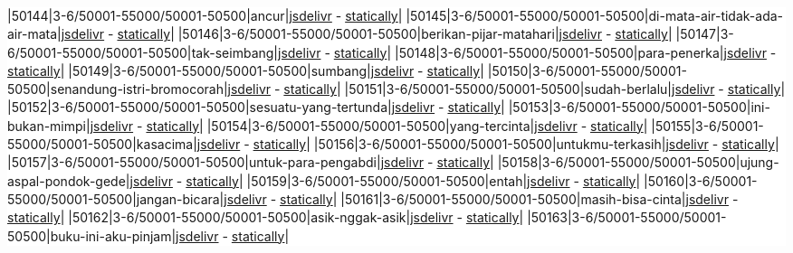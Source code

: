|50144|3-6/50001-55000/50001-50500|ancur|[jsdelivr](https://cdn.jsdelivr.net/gh/dbchord/png-old-c-600x600_3-6/50001-55000/50001-50500/ancur.png) - [statically](https://cdn.statically.io/gh/dbchord/png-old-c-600x600_3-6/img/50001-55000/50001-50500/ancur.png)|
|50145|3-6/50001-55000/50001-50500|di-mata-air-tidak-ada-air-mata|[jsdelivr](https://cdn.jsdelivr.net/gh/dbchord/png-old-c-600x600_3-6/50001-55000/50001-50500/di-mata-air-tidak-ada-air-mata.png) - [statically](https://cdn.statically.io/gh/dbchord/png-old-c-600x600_3-6/img/50001-55000/50001-50500/di-mata-air-tidak-ada-air-mata.png)|
|50146|3-6/50001-55000/50001-50500|berikan-pijar-matahari|[jsdelivr](https://cdn.jsdelivr.net/gh/dbchord/png-old-c-600x600_3-6/50001-55000/50001-50500/berikan-pijar-matahari.png) - [statically](https://cdn.statically.io/gh/dbchord/png-old-c-600x600_3-6/img/50001-55000/50001-50500/berikan-pijar-matahari.png)|
|50147|3-6/50001-55000/50001-50500|tak-seimbang|[jsdelivr](https://cdn.jsdelivr.net/gh/dbchord/png-old-c-600x600_3-6/50001-55000/50001-50500/tak-seimbang.png) - [statically](https://cdn.statically.io/gh/dbchord/png-old-c-600x600_3-6/img/50001-55000/50001-50500/tak-seimbang.png)|
|50148|3-6/50001-55000/50001-50500|para-penerka|[jsdelivr](https://cdn.jsdelivr.net/gh/dbchord/png-old-c-600x600_3-6/50001-55000/50001-50500/para-penerka.png) - [statically](https://cdn.statically.io/gh/dbchord/png-old-c-600x600_3-6/img/50001-55000/50001-50500/para-penerka.png)|
|50149|3-6/50001-55000/50001-50500|sumbang|[jsdelivr](https://cdn.jsdelivr.net/gh/dbchord/png-old-c-600x600_3-6/50001-55000/50001-50500/sumbang.png) - [statically](https://cdn.statically.io/gh/dbchord/png-old-c-600x600_3-6/img/50001-55000/50001-50500/sumbang.png)|
|50150|3-6/50001-55000/50001-50500|senandung-istri-bromocorah|[jsdelivr](https://cdn.jsdelivr.net/gh/dbchord/png-old-c-600x600_3-6/50001-55000/50001-50500/senandung-istri-bromocorah.png) - [statically](https://cdn.statically.io/gh/dbchord/png-old-c-600x600_3-6/img/50001-55000/50001-50500/senandung-istri-bromocorah.png)|
|50151|3-6/50001-55000/50001-50500|sudah-berlalu|[jsdelivr](https://cdn.jsdelivr.net/gh/dbchord/png-old-c-600x600_3-6/50001-55000/50001-50500/sudah-berlalu.png) - [statically](https://cdn.statically.io/gh/dbchord/png-old-c-600x600_3-6/img/50001-55000/50001-50500/sudah-berlalu.png)|
|50152|3-6/50001-55000/50001-50500|sesuatu-yang-tertunda|[jsdelivr](https://cdn.jsdelivr.net/gh/dbchord/png-old-c-600x600_3-6/50001-55000/50001-50500/sesuatu-yang-tertunda.png) - [statically](https://cdn.statically.io/gh/dbchord/png-old-c-600x600_3-6/img/50001-55000/50001-50500/sesuatu-yang-tertunda.png)|
|50153|3-6/50001-55000/50001-50500|ini-bukan-mimpi|[jsdelivr](https://cdn.jsdelivr.net/gh/dbchord/png-old-c-600x600_3-6/50001-55000/50001-50500/ini-bukan-mimpi.png) - [statically](https://cdn.statically.io/gh/dbchord/png-old-c-600x600_3-6/img/50001-55000/50001-50500/ini-bukan-mimpi.png)|
|50154|3-6/50001-55000/50001-50500|yang-tercinta|[jsdelivr](https://cdn.jsdelivr.net/gh/dbchord/png-old-c-600x600_3-6/50001-55000/50001-50500/yang-tercinta.png) - [statically](https://cdn.statically.io/gh/dbchord/png-old-c-600x600_3-6/img/50001-55000/50001-50500/yang-tercinta.png)|
|50155|3-6/50001-55000/50001-50500|kasacima|[jsdelivr](https://cdn.jsdelivr.net/gh/dbchord/png-old-c-600x600_3-6/50001-55000/50001-50500/kasacima.png) - [statically](https://cdn.statically.io/gh/dbchord/png-old-c-600x600_3-6/img/50001-55000/50001-50500/kasacima.png)|
|50156|3-6/50001-55000/50001-50500|untukmu-terkasih|[jsdelivr](https://cdn.jsdelivr.net/gh/dbchord/png-old-c-600x600_3-6/50001-55000/50001-50500/untukmu-terkasih.png) - [statically](https://cdn.statically.io/gh/dbchord/png-old-c-600x600_3-6/img/50001-55000/50001-50500/untukmu-terkasih.png)|
|50157|3-6/50001-55000/50001-50500|untuk-para-pengabdi|[jsdelivr](https://cdn.jsdelivr.net/gh/dbchord/png-old-c-600x600_3-6/50001-55000/50001-50500/untuk-para-pengabdi.png) - [statically](https://cdn.statically.io/gh/dbchord/png-old-c-600x600_3-6/img/50001-55000/50001-50500/untuk-para-pengabdi.png)|
|50158|3-6/50001-55000/50001-50500|ujung-aspal-pondok-gede|[jsdelivr](https://cdn.jsdelivr.net/gh/dbchord/png-old-c-600x600_3-6/50001-55000/50001-50500/ujung-aspal-pondok-gede.png) - [statically](https://cdn.statically.io/gh/dbchord/png-old-c-600x600_3-6/img/50001-55000/50001-50500/ujung-aspal-pondok-gede.png)|
|50159|3-6/50001-55000/50001-50500|entah|[jsdelivr](https://cdn.jsdelivr.net/gh/dbchord/png-old-c-600x600_3-6/50001-55000/50001-50500/entah.png) - [statically](https://cdn.statically.io/gh/dbchord/png-old-c-600x600_3-6/img/50001-55000/50001-50500/entah.png)|
|50160|3-6/50001-55000/50001-50500|jangan-bicara|[jsdelivr](https://cdn.jsdelivr.net/gh/dbchord/png-old-c-600x600_3-6/50001-55000/50001-50500/jangan-bicara.png) - [statically](https://cdn.statically.io/gh/dbchord/png-old-c-600x600_3-6/img/50001-55000/50001-50500/jangan-bicara.png)|
|50161|3-6/50001-55000/50001-50500|masih-bisa-cinta|[jsdelivr](https://cdn.jsdelivr.net/gh/dbchord/png-old-c-600x600_3-6/50001-55000/50001-50500/masih-bisa-cinta.png) - [statically](https://cdn.statically.io/gh/dbchord/png-old-c-600x600_3-6/img/50001-55000/50001-50500/masih-bisa-cinta.png)|
|50162|3-6/50001-55000/50001-50500|asik-nggak-asik|[jsdelivr](https://cdn.jsdelivr.net/gh/dbchord/png-old-c-600x600_3-6/50001-55000/50001-50500/asik-nggak-asik.png) - [statically](https://cdn.statically.io/gh/dbchord/png-old-c-600x600_3-6/img/50001-55000/50001-50500/asik-nggak-asik.png)|
|50163|3-6/50001-55000/50001-50500|buku-ini-aku-pinjam|[jsdelivr](https://cdn.jsdelivr.net/gh/dbchord/png-old-c-600x600_3-6/50001-55000/50001-50500/buku-ini-aku-pinjam.png) - [statically](https://cdn.statically.io/gh/dbchord/png-old-c-600x600_3-6/img/50001-55000/50001-50500/buku-ini-aku-pinjam.png)|